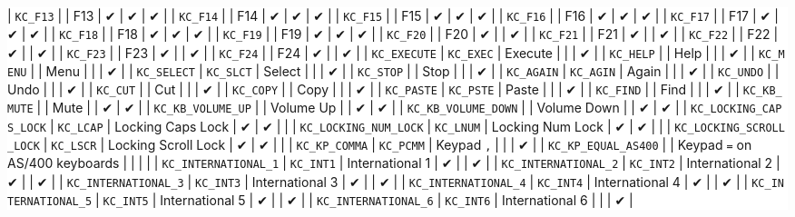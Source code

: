 | `KC_F13`                 |                                 | F13                                     | ✔       | ✔     | ✔      |
| `KC_F14`                 |                                 | F14                                     | ✔       | ✔     | ✔      |
| `KC_F15`                 |                                 | F15                                     | ✔       | ✔     | ✔      |
| `KC_F16`                 |                                 | F16                                     | ✔       | ✔     | ✔      |
| `KC_F17`                 |                                 | F17                                     | ✔       | ✔     | ✔      |
| `KC_F18`                 |                                 | F18                                     | ✔       | ✔     | ✔      |
| `KC_F19`                 |                                 | F19                                     | ✔       | ✔     | ✔      |
| `KC_F20`                 |                                 | F20                                     | ✔       |       | ✔      |
| `KC_F21`                 |                                 | F21                                     | ✔       |       | ✔      |
| `KC_F22`                 |                                 | F22                                     | ✔       |       | ✔      |
| `KC_F23`                 |                                 | F23                                     | ✔       |       | ✔      |
| `KC_F24`                 |                                 | F24                                     | ✔       |       | ✔      |
| `KC_EXECUTE`             | `KC_EXEC`                       | Execute                                 |         |       | ✔      |
| `KC_HELP`                |                                 | Help                                    |         |       | ✔      |
| `KC_MENU`                |                                 | Menu                                    |         |       | ✔      |
| `KC_SELECT`              | `KC_SLCT`                       | Select                                  |         |       | ✔      |
| `KC_STOP`                |                                 | Stop                                    |         |       | ✔      |
| `KC_AGAIN`               | `KC_AGIN`                       | Again                                   |         |       | ✔      |
| `KC_UNDO`                |                                 | Undo                                    |         |       | ✔      |
| `KC_CUT`                 |                                 | Cut                                     |         |       | ✔      |
| `KC_COPY`                |                                 | Copy                                    |         |       | ✔      |
| `KC_PASTE`               | `KC_PSTE`                       | Paste                                   |         |       | ✔      |
| `KC_FIND`                |                                 | Find                                    |         |       | ✔      |
| `KC_KB_MUTE`             |                                 | Mute                                    |         | ✔     | ✔      |
| `KC_KB_VOLUME_UP`        |                                 | Volume Up                               |         | ✔     | ✔      |
| `KC_KB_VOLUME_DOWN`      |                                 | Volume Down                             |         | ✔     | ✔      |
| `KC_LOCKING_CAPS_LOCK`   | `KC_LCAP`                       | Locking Caps Lock                       | ✔       | ✔     |        |
| `KC_LOCKING_NUM_LOCK`    | `KC_LNUM`                       | Locking Num Lock                        | ✔       | ✔     |        |
| `KC_LOCKING_SCROLL_LOCK` | `KC_LSCR`                       | Locking Scroll Lock                     | ✔       | ✔     |        |
| `KC_KP_COMMA`            | `KC_PCMM`                       | Keypad `,`                              |         |       | ✔      |
| `KC_KP_EQUAL_AS400`      |                                 | Keypad `=` on AS/400 keyboards          |         |       |        |
| `KC_INTERNATIONAL_1`     | `KC_INT1`                       | International 1                         | ✔       |       | ✔      |
| `KC_INTERNATIONAL_2`     | `KC_INT2`                       | International 2                         | ✔       |       | ✔      |
| `KC_INTERNATIONAL_3`     | `KC_INT3`                       | International 3                         | ✔       |       | ✔      |
| `KC_INTERNATIONAL_4`     | `KC_INT4`                       | International 4                         | ✔       |       | ✔      |
| `KC_INTERNATIONAL_5`     | `KC_INT5`                       | International 5                         | ✔       |       | ✔      |
| `KC_INTERNATIONAL_6`     | `KC_INT6`                       | International 6                         |         |       | ✔      |